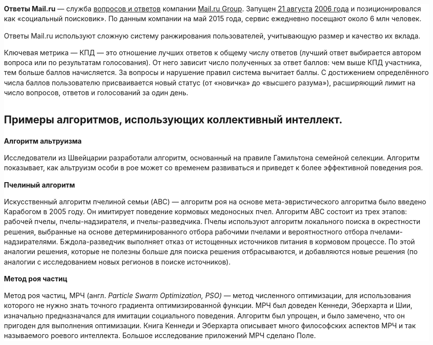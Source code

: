 **Ответы Mail.ru** — служба [вопросов и
ответов](https://ru.wikipedia.org/wiki/%D0%A1%D0%B8%D1%81%D1%82%D0%B5%D0%BC%D0%B0_%D0%B2%D0%BE%D0%BF%D1%80%D0%BE%D1%81%D0%BE%D0%B2_%D0%B8_%D0%BE%D1%82%D0%B2%D0%B5%D1%82%D0%BE%D0%B2_(%D0%B2%D0%B5%D0%B1-%D1%81%D0%B5%D1%80%D0%B2%D0%B8%D1%81))
компании [Mail.ru Group](https://ru.wikipedia.org/wiki/Mail.ru_Group). Запущен
[21
августа](https://ru.wikipedia.org/wiki/21_%D0%B0%D0%B2%D0%B3%D1%83%D1%81%D1%82%D0%B0)
[2006 года](https://ru.wikipedia.org/wiki/2006_%D0%B3%D0%BE%D0%B4) и
позиционировался как «социальный поисковик». По данным компании на май 2015
года, сервис ежедневно посещают около 6 млн человек.

Ответы Mail.ru используют сложную систему ранжирования пользователей,
учитывающую размер и качество их вклада.

Ключевая метрика — КПД — это отношение лучших ответов к общему числу ответов
(лучший ответ выбирается автором вопроса или по результатам голосования). От
него зависит число полученных за ответ баллов: чем выше КПД участника, тем
больше баллов начисляется. За вопросы и нарушение правил система вычитает баллы.
С достижением определённого числа баллов пользователю присваивается новый статус
(от «новичка» до «высшего разума»), расширяющий лимит на число вопросов, ответов
и голосований за один день.

## **Примеры алгоритмов, использующих коллективный интеллект.**

**Алгоритм альтруизма**

Исследователи из Швейцарии разработали алгоритм, основанный на правиле
Гамильтона семейной селекции. Алгоритм показывает, как альтруизм особи в рое
может со временем развиваться и приведет к более эффективной поведения роя.

**Пчелиный алгоритм**

Искусственный алгоритм пчелиной семьи (ABC) — алгоритм роя на основе
мета-эвристического алгоритма было введено Карабогом в 2005 году. Он имитирует
поведение кормовых медоносных пчел. Алгоритм ABC состоит из трех этапов: рабочей
пчелы, пчелы-надзирателя, и пчелы-разведчика. Пчелы используют алгоритм
локального поиска в окрестности решения, выбранные на основе детерминированного
отбора рабочими пчелами и вероятностного отбора пчелами-надзирателями.
Бждола-разведчик выполняет отказ от истощенных источников питания в кормовом
процессе. По этой аналогии решения, которые не полезны больше для поиска решения
отбрасываются, и добавляются новые решения (по аналогии с исследованием новых
регионов в поиске источников).

**Метод роя частиц**

Метод роя частиц, МРЧ (англ. *Particle Swarm Optimization,* *PSO)* — метод
численного оптимизации, для использования которого не нужно знать точного
градиента оптимизированной функции. МРЧ был доведен Кеннеди, Эберхарта и Шии,
изначально предназначался для имитации социального поведения. Алгоритм был
упрощен, и было замечено, что он пригоден для выполнения оптимизации. Книга
Кеннеди и Эберхарта описывает много философских аспектов МРЧ и так называемого
роевого интеллекта. Большое исследование приложений МРЧ сделано Поле.
